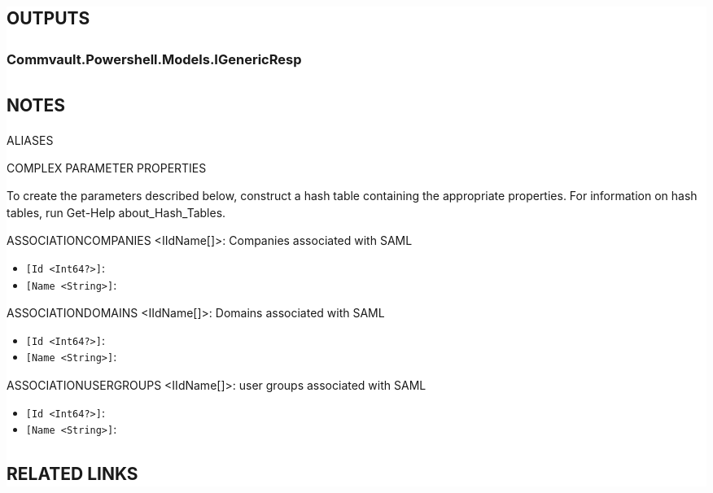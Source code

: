 ## OUTPUTS

### Commvault.Powershell.Models.IGenericResp

## NOTES

ALIASES

COMPLEX PARAMETER PROPERTIES

To create the parameters described below, construct a hash table containing the appropriate properties. For information on hash tables, run Get-Help about_Hash_Tables.


ASSOCIATIONCOMPANIES <IIdName[]>: Companies associated with SAML
  - `[Id <Int64?>]`: 
  - `[Name <String>]`: 

ASSOCIATIONDOMAINS <IIdName[]>: Domains associated with SAML
  - `[Id <Int64?>]`: 
  - `[Name <String>]`: 

ASSOCIATIONUSERGROUPS <IIdName[]>: user groups associated with SAML
  - `[Id <Int64?>]`: 
  - `[Name <String>]`: 

## RELATED LINKS

